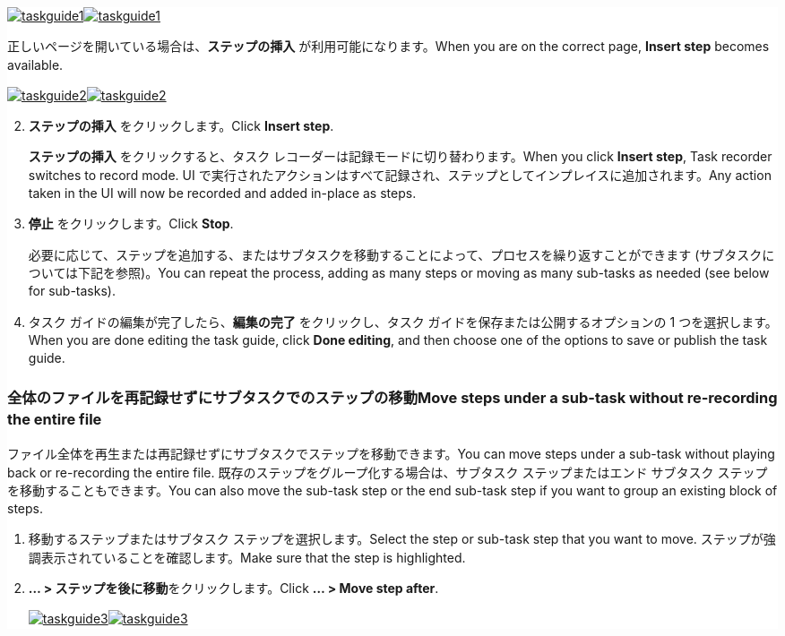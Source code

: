    <span data-ttu-id="37b77-370">[![taskguide1](./media/taskguide1.png)](./media/taskguide1.png)</span><span class="sxs-lookup"><span data-stu-id="37b77-370">[![taskguide1](./media/taskguide1.png)](./media/taskguide1.png)</span></span>

   <span data-ttu-id="37b77-371">正しいページを開いている場合は、**ステップの挿入** が利用可能になります。</span><span class="sxs-lookup"><span data-stu-id="37b77-371">When you are on the correct page, **Insert step** becomes available.</span></span>

   <span data-ttu-id="37b77-372">[![taskguide2](./media/taskguide2-231x300.png)](./media/taskguide2.png)</span><span class="sxs-lookup"><span data-stu-id="37b77-372">[![taskguide2](./media/taskguide2-231x300.png)](./media/taskguide2.png)</span></span>

2.  <span data-ttu-id="37b77-373">**ステップの挿入** をクリックします。</span><span class="sxs-lookup"><span data-stu-id="37b77-373">Click **Insert step**.</span></span>

    <span data-ttu-id="37b77-374">**ステップの挿入** をクリックすると、タスク レコーダーは記録モードに切り替わります。</span><span class="sxs-lookup"><span data-stu-id="37b77-374">When you click **Insert step**, Task recorder switches to record mode.</span></span> <span data-ttu-id="37b77-375">UI で実行されたアクションはすべて記録され、ステップとしてインプレイスに追加されます。</span><span class="sxs-lookup"><span data-stu-id="37b77-375">Any action taken in the UI will now be recorded and added in-place as steps.</span></span>
    
3.  <span data-ttu-id="37b77-376">**停止** をクリックします。</span><span class="sxs-lookup"><span data-stu-id="37b77-376">Click **Stop**.</span></span>

    <span data-ttu-id="37b77-377">必要に応じて、ステップを追加する、またはサブタスクを移動することによって、プロセスを繰り返すことができます (サブタスクについては下記を参照)。</span><span class="sxs-lookup"><span data-stu-id="37b77-377">You can repeat the process, adding as many steps or moving as many sub-tasks as needed (see below for sub-tasks).</span></span>

4.  <span data-ttu-id="37b77-378">タスク ガイドの編集が完了したら、**編集の完了** をクリックし、タスク ガイドを保存または公開するオプションの 1 つを選択します。</span><span class="sxs-lookup"><span data-stu-id="37b77-378">When you are done editing the task guide, click **Done editing**, and then choose one of the options to save or publish the task guide.</span></span>

### <a name="move-steps-under-a-sub-task-without-re-recording-the-entire-file"></a><span data-ttu-id="37b77-379">全体のファイルを再記録せずにサブタスクでのステップの移動</span><span class="sxs-lookup"><span data-stu-id="37b77-379">Move steps under a sub-task without re-recording the entire file</span></span>

<span data-ttu-id="37b77-380">ファイル全体を再生または再記録せずにサブタスクでステップを移動できます。</span><span class="sxs-lookup"><span data-stu-id="37b77-380">You can move steps under a sub-task without playing back or re-recording the entire file.</span></span> <span data-ttu-id="37b77-381">既存のステップをグループ化する場合は、サブタスク ステップまたはエンド サブタスク ステップを移動することもできます。</span><span class="sxs-lookup"><span data-stu-id="37b77-381">You can also move the sub-task step or the end sub-task step if you want to group an existing block of steps.</span></span>
1.  <span data-ttu-id="37b77-382">移動するステップまたはサブタスク ステップを選択します。</span><span class="sxs-lookup"><span data-stu-id="37b77-382">Select the step or sub-task step that you want to move.</span></span> <span data-ttu-id="37b77-383">ステップが強調表示されていることを確認します。</span><span class="sxs-lookup"><span data-stu-id="37b77-383">Make sure that the step is highlighted.</span></span>
2.  <span data-ttu-id="37b77-384">**… &gt; ステップを後に移動**をクリックします。</span><span class="sxs-lookup"><span data-stu-id="37b77-384">Click **… &gt; Move step after**.</span></span>

    <span data-ttu-id="37b77-385">[![taskguide3](./media/taskguide3.png)](./media/taskguide3.png)</span><span class="sxs-lookup"><span data-stu-id="37b77-385">[![taskguide3](./media/taskguide3.png)](./media/taskguide3.png)</span></span>
